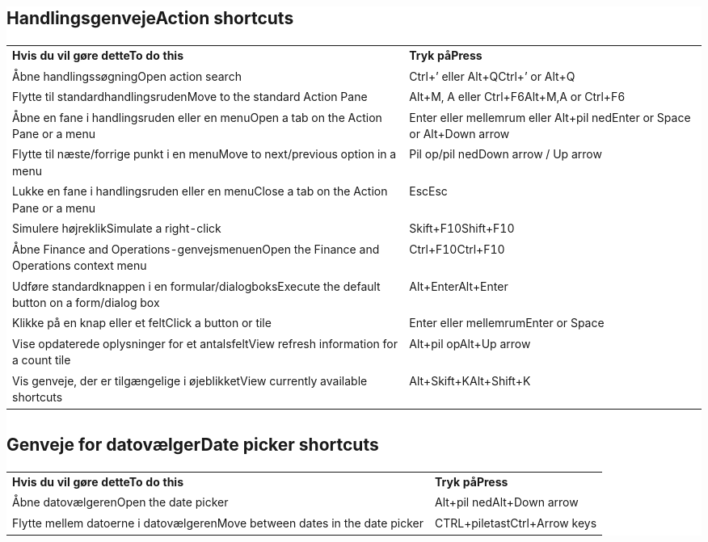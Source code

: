 
## <a name="action-shortcuts"></a><span data-ttu-id="9c8f9-111">Handlingsgenveje</span><span class="sxs-lookup"><span data-stu-id="9c8f9-111">Action shortcuts</span></span>

|                                                   |                                  |
|---------------------------------------------------|----------------------------------|
| <span data-ttu-id="9c8f9-112">**Hvis du vil gøre dette**</span><span class="sxs-lookup"><span data-stu-id="9c8f9-112">**To do this**</span></span>                                    | <span data-ttu-id="9c8f9-113">**Tryk på**</span><span class="sxs-lookup"><span data-stu-id="9c8f9-113">**Press**</span></span>                        |
| <span data-ttu-id="9c8f9-114">Åbne handlingssøgning</span><span class="sxs-lookup"><span data-stu-id="9c8f9-114">Open action search</span></span>                                | <span data-ttu-id="9c8f9-115">Ctrl+’ eller Alt+Q</span><span class="sxs-lookup"><span data-stu-id="9c8f9-115">Ctrl+’ or Alt+Q</span></span>                  |
| <span data-ttu-id="9c8f9-116">Flytte til standardhandlingsruden</span><span class="sxs-lookup"><span data-stu-id="9c8f9-116">Move to the standard Action Pane</span></span>                  | <span data-ttu-id="9c8f9-117">Alt+M, A eller Ctrl+F6</span><span class="sxs-lookup"><span data-stu-id="9c8f9-117">Alt+M,A or Ctrl+F6</span></span>               |
| <span data-ttu-id="9c8f9-118">Åbne en fane i handlingsruden eller en menu</span><span class="sxs-lookup"><span data-stu-id="9c8f9-118">Open a tab on the Action Pane or a menu</span></span>           | <span data-ttu-id="9c8f9-119">Enter eller mellemrum eller Alt+pil ned</span><span class="sxs-lookup"><span data-stu-id="9c8f9-119">Enter or Space or Alt+Down arrow</span></span> |
| <span data-ttu-id="9c8f9-120">Flytte til næste/forrige punkt i en menu</span><span class="sxs-lookup"><span data-stu-id="9c8f9-120">Move to next/previous option in a menu</span></span>            | <span data-ttu-id="9c8f9-121">Pil op/pil ned</span><span class="sxs-lookup"><span data-stu-id="9c8f9-121">Down arrow / Up arrow</span></span>            |
| <span data-ttu-id="9c8f9-122">Lukke en fane i handlingsruden eller en menu</span><span class="sxs-lookup"><span data-stu-id="9c8f9-122">Close a tab on the Action Pane or a menu</span></span>          | <span data-ttu-id="9c8f9-123">Esc</span><span class="sxs-lookup"><span data-stu-id="9c8f9-123">Esc</span></span>                              |
| <span data-ttu-id="9c8f9-124">Simulere højreklik</span><span class="sxs-lookup"><span data-stu-id="9c8f9-124">Simulate a right-click</span></span>                            | <span data-ttu-id="9c8f9-125">Skift+F10</span><span class="sxs-lookup"><span data-stu-id="9c8f9-125">Shift+F10</span></span>                        |
| <span data-ttu-id="9c8f9-126">Åbne Finance and Operations-genvejsmenuen</span><span class="sxs-lookup"><span data-stu-id="9c8f9-126">Open the Finance and Operations context menu</span></span>      | <span data-ttu-id="9c8f9-127">Ctrl+F10</span><span class="sxs-lookup"><span data-stu-id="9c8f9-127">Ctrl+F10</span></span>                         |
| <span data-ttu-id="9c8f9-128">Udføre standardknappen i en formular/dialogboks</span><span class="sxs-lookup"><span data-stu-id="9c8f9-128">Execute the default button on a form/dialog box</span></span>   | <span data-ttu-id="9c8f9-129">Alt+Enter</span><span class="sxs-lookup"><span data-stu-id="9c8f9-129">Alt+Enter</span></span>                        |
| <span data-ttu-id="9c8f9-130">Klikke på en knap eller et felt</span><span class="sxs-lookup"><span data-stu-id="9c8f9-130">Click a button or tile</span></span>                            | <span data-ttu-id="9c8f9-131">Enter eller mellemrum</span><span class="sxs-lookup"><span data-stu-id="9c8f9-131">Enter or Space</span></span>                   |
| <span data-ttu-id="9c8f9-132">Vise opdaterede oplysninger for et antalsfelt</span><span class="sxs-lookup"><span data-stu-id="9c8f9-132">View refresh information for a count tile</span></span>         | <span data-ttu-id="9c8f9-133">Alt+pil op</span><span class="sxs-lookup"><span data-stu-id="9c8f9-133">Alt+Up arrow</span></span>                     |
| <span data-ttu-id="9c8f9-134">Vis genveje, der er tilgængelige i øjeblikket</span><span class="sxs-lookup"><span data-stu-id="9c8f9-134">View currently available shortcuts</span></span>                | <span data-ttu-id="9c8f9-135">Alt+Skift+K</span><span class="sxs-lookup"><span data-stu-id="9c8f9-135">Alt+Shift+K</span></span>                      |                              

## <a name="date-picker-shortcuts"></a><span data-ttu-id="9c8f9-136">Genveje for datovælger</span><span class="sxs-lookup"><span data-stu-id="9c8f9-136">Date picker shortcuts</span></span>

|                                       |                                           |
|---------------------------------------|-------------------------------------------|
| <span data-ttu-id="9c8f9-137">**Hvis du vil gøre dette**</span><span class="sxs-lookup"><span data-stu-id="9c8f9-137">**To do this**</span></span>                        | <span data-ttu-id="9c8f9-138">**Tryk på**</span><span class="sxs-lookup"><span data-stu-id="9c8f9-138">**Press**</span></span>                                 |
| <span data-ttu-id="9c8f9-139">Åbne datovælgeren</span><span class="sxs-lookup"><span data-stu-id="9c8f9-139">Open the date picker</span></span>                  | <span data-ttu-id="9c8f9-140">Alt+pil ned</span><span class="sxs-lookup"><span data-stu-id="9c8f9-140">Alt+Down arrow</span></span>                            |
| <span data-ttu-id="9c8f9-141">Flytte mellem datoerne i datovælgeren</span><span class="sxs-lookup"><span data-stu-id="9c8f9-141">Move between dates in the date picker</span></span> | <span data-ttu-id="9c8f9-142">CTRL+piletast</span><span class="sxs-lookup"><span data-stu-id="9c8f9-142">Ctrl+Arrow keys</span></span>                           |